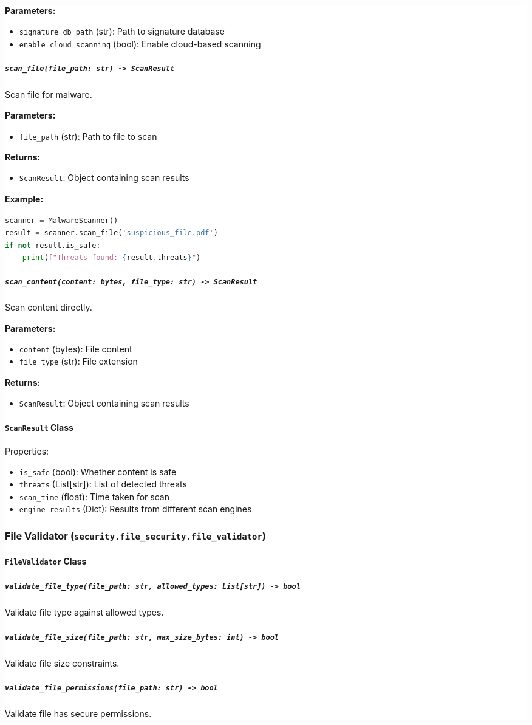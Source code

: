 **Parameters:**
- `signature_db_path` (str): Path to signature database
- `enable_cloud_scanning` (bool): Enable cloud-based scanning

##### `scan_file(file_path: str) -> ScanResult`
Scan file for malware.

**Parameters:**
- `file_path` (str): Path to file to scan

**Returns:**
- `ScanResult`: Object containing scan results

**Example:**
```python
scanner = MalwareScanner()
result = scanner.scan_file('suspicious_file.pdf')
if not result.is_safe:
    print(f"Threats found: {result.threats}")
```

##### `scan_content(content: bytes, file_type: str) -> ScanResult`
Scan content directly.

**Parameters:**
- `content` (bytes): File content
- `file_type` (str): File extension

**Returns:**
- `ScanResult`: Object containing scan results

#### `ScanResult` Class

Properties:
- `is_safe` (bool): Whether content is safe
- `threats` (List[str]): List of detected threats
- `scan_time` (float): Time taken for scan
- `engine_results` (Dict): Results from different scan engines

### File Validator (`security.file_security.file_validator`)

#### `FileValidator` Class

##### `validate_file_type(file_path: str, allowed_types: List[str]) -> bool`
Validate file type against allowed types.

##### `validate_file_size(file_path: str, max_size_bytes: int) -> bool`
Validate file size constraints.

##### `validate_file_permissions(file_path: str) -> bool`
Validate file has secure permissions.
